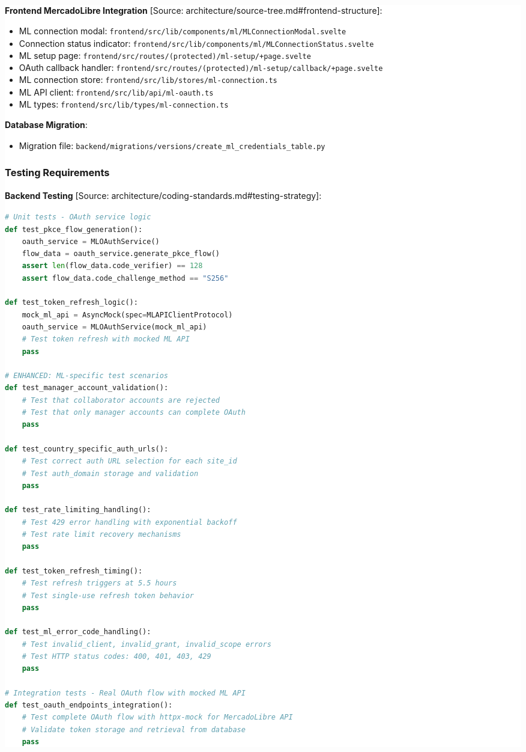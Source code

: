 **Frontend MercadoLibre Integration** [Source: architecture/source-tree.md#frontend-structure]:
- ML connection modal: `frontend/src/lib/components/ml/MLConnectionModal.svelte`
- Connection status indicator: `frontend/src/lib/components/ml/MLConnectionStatus.svelte`
- ML setup page: `frontend/src/routes/(protected)/ml-setup/+page.svelte`
- OAuth callback handler: `frontend/src/routes/(protected)/ml-setup/callback/+page.svelte`
- ML connection store: `frontend/src/lib/stores/ml-connection.ts`
- ML API client: `frontend/src/lib/api/ml-oauth.ts`
- ML types: `frontend/src/lib/types/ml-connection.ts`

**Database Migration**:
- Migration file: `backend/migrations/versions/create_ml_credentials_table.py`

### Testing Requirements
**Backend Testing** [Source: architecture/coding-standards.md#testing-strategy]:
```python
# Unit tests - OAuth service logic
def test_pkce_flow_generation():
    oauth_service = MLOAuthService()
    flow_data = oauth_service.generate_pkce_flow()
    assert len(flow_data.code_verifier) == 128
    assert flow_data.code_challenge_method == "S256"

def test_token_refresh_logic():
    mock_ml_api = AsyncMock(spec=MLAPIClientProtocol)
    oauth_service = MLOAuthService(mock_ml_api)
    # Test token refresh with mocked ML API
    pass

# ENHANCED: ML-specific test scenarios
def test_manager_account_validation():
    # Test that collaborator accounts are rejected
    # Test that only manager accounts can complete OAuth
    pass

def test_country_specific_auth_urls():
    # Test correct auth URL selection for each site_id
    # Test auth_domain storage and validation
    pass

def test_rate_limiting_handling():
    # Test 429 error handling with exponential backoff
    # Test rate limit recovery mechanisms
    pass

def test_token_refresh_timing():
    # Test refresh triggers at 5.5 hours
    # Test single-use refresh token behavior
    pass

def test_ml_error_code_handling():
    # Test invalid_client, invalid_grant, invalid_scope errors
    # Test HTTP status codes: 400, 401, 403, 429
    pass

# Integration tests - Real OAuth flow with mocked ML API
def test_oauth_endpoints_integration():
    # Test complete OAuth flow with httpx-mock for MercadoLibre API
    # Validate token storage and retrieval from database
    pass
```
